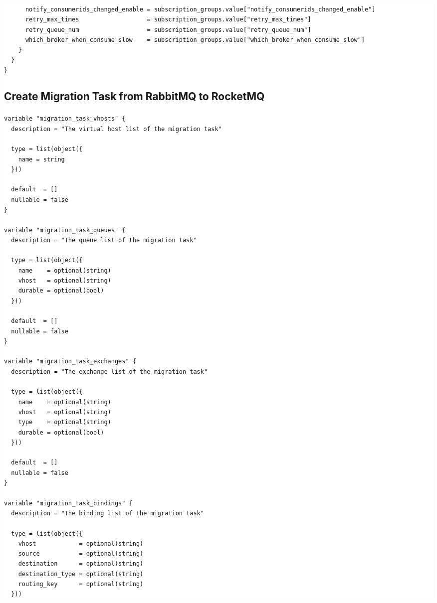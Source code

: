 ```hcl
      notify_consumerids_changed_enable = subscription_groups.value["notify_consumerids_changed_enable"]
      retry_max_times                   = subscription_groups.value["retry_max_times"]
      retry_queue_num                   = subscription_groups.value["retry_queue_num"]
      which_broker_when_consume_slow    = subscription_groups.value["which_broker_when_consume_slow"]
    }
  }
}
```

## Create Migration Task from RabbitMQ to RocketMQ

```hcl
variable "migration_task_vhosts" {
  description = "The virtual host list of the migration task"

  type = list(object({
    name = string
  }))

  default  = []
  nullable = false
}

variable "migration_task_queues" {
  description = "The queue list of the migration task"

  type = list(object({
    name    = optional(string)
    vhost   = optional(string)
    durable = optional(bool)
  }))

  default  = []
  nullable = false
}

variable "migration_task_exchanges" {
  description = "The exchange list of the migration task"

  type = list(object({
    name    = optional(string)
    vhost   = optional(string)
    type    = optional(string)
    durable = optional(bool)
  }))

  default  = []
  nullable = false
}

variable "migration_task_bindings" {
  description = "The binding list of the migration task"

  type = list(object({
    vhost            = optional(string)
    source           = optional(string)
    destination      = optional(string)
    destination_type = optional(string)
    routing_key      = optional(string)
  }))

```